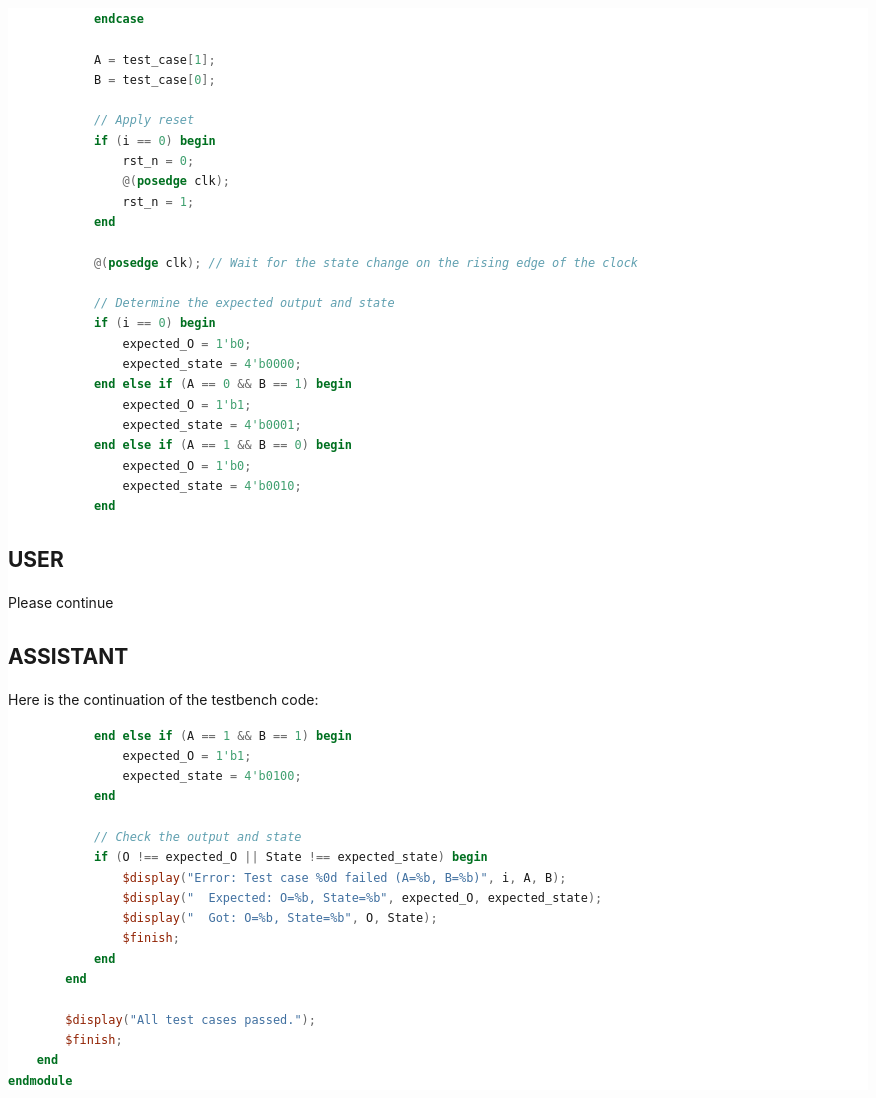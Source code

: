 ```verilog
            endcase

            A = test_case[1];
            B = test_case[0];

            // Apply reset
            if (i == 0) begin
                rst_n = 0;
                @(posedge clk);
                rst_n = 1;
            end

            @(posedge clk); // Wait for the state change on the rising edge of the clock

            // Determine the expected output and state
            if (i == 0) begin
                expected_O = 1'b0;
                expected_state = 4'b0000;
            end else if (A == 0 && B == 1) begin
                expected_O = 1'b1;
                expected_state = 4'b0001;
            end else if (A == 1 && B == 0) begin
                expected_O = 1'b0;
                expected_state = 4'b0010;
            end
```
## USER
Please continue

## ASSISTANT
Here is the continuation of the testbench code:

```verilog
            end else if (A == 1 && B == 1) begin
                expected_O = 1'b1;
                expected_state = 4'b0100;
            end

            // Check the output and state
            if (O !== expected_O || State !== expected_state) begin
                $display("Error: Test case %0d failed (A=%b, B=%b)", i, A, B);
                $display("  Expected: O=%b, State=%b", expected_O, expected_state);
                $display("  Got: O=%b, State=%b", O, State);
                $finish;
            end
        end

        $display("All test cases passed.");
        $finish;
    end
endmodule
```
